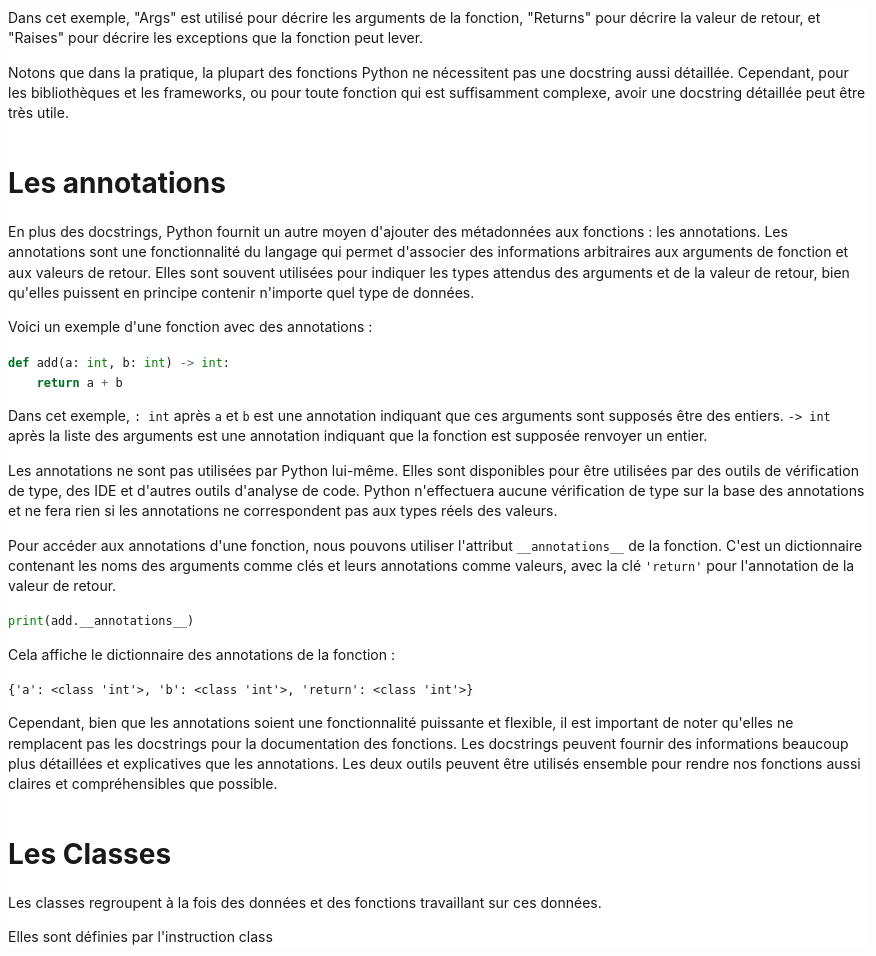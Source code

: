 Dans cet exemple, "Args" est utilisé pour décrire les arguments de la fonction, "Returns" pour décrire la valeur de retour, et "Raises" pour décrire les exceptions que la fonction peut lever.

Notons que dans la pratique, la plupart des fonctions Python ne nécessitent pas une docstring aussi détaillée. Cependant, pour les bibliothèques et les frameworks, ou pour toute fonction qui est suffisamment complexe, avoir une docstring détaillée peut être très utile.

# Les annotations

En plus des docstrings, Python fournit un autre moyen d'ajouter des métadonnées aux fonctions : les annotations. Les annotations sont une fonctionnalité du langage qui permet d'associer des informations arbitraires aux arguments de fonction et aux valeurs de retour. Elles sont souvent utilisées pour indiquer les types attendus des arguments et de la valeur de retour, bien qu'elles puissent en principe contenir n'importe quel type de données.

Voici un exemple d'une fonction avec des annotations :

```python
def add(a: int, b: int) -> int:
    return a + b
```

Dans cet exemple, `: int` après `a` et `b` est une annotation indiquant que ces arguments sont supposés être des entiers. `-> int` après la liste des arguments est une annotation indiquant que la fonction est supposée renvoyer un entier.

Les annotations ne sont pas utilisées par Python lui-même. Elles sont disponibles pour être utilisées par des outils de vérification de type, des IDE et d'autres outils d'analyse de code. Python n'effectuera aucune vérification de type sur la base des annotations et ne fera rien si les annotations ne correspondent pas aux types réels des valeurs.

Pour accéder aux annotations d'une fonction, nous pouvons utiliser l'attribut `__annotations__` de la fonction. C'est un dictionnaire contenant les noms des arguments comme clés et leurs annotations comme valeurs, avec la clé `'return'` pour l'annotation de la valeur de retour.

```python
print(add.__annotations__)
```

Cela affiche le dictionnaire des annotations de la fonction :

```
{'a': <class 'int'>, 'b': <class 'int'>, 'return': <class 'int'>}
```

Cependant, bien que les annotations soient une fonctionnalité puissante et flexible, il est important de noter qu'elles ne remplacent pas les docstrings pour la documentation des fonctions. Les docstrings peuvent fournir des informations beaucoup plus détaillées et explicatives que les annotations. Les deux outils peuvent être utilisés ensemble pour rendre nos fonctions aussi claires et compréhensibles que possible.

# Les Classes

Les classes regroupent à la fois des données et des fonctions travaillant sur ces données.

Elles sont définies par l'instruction class
